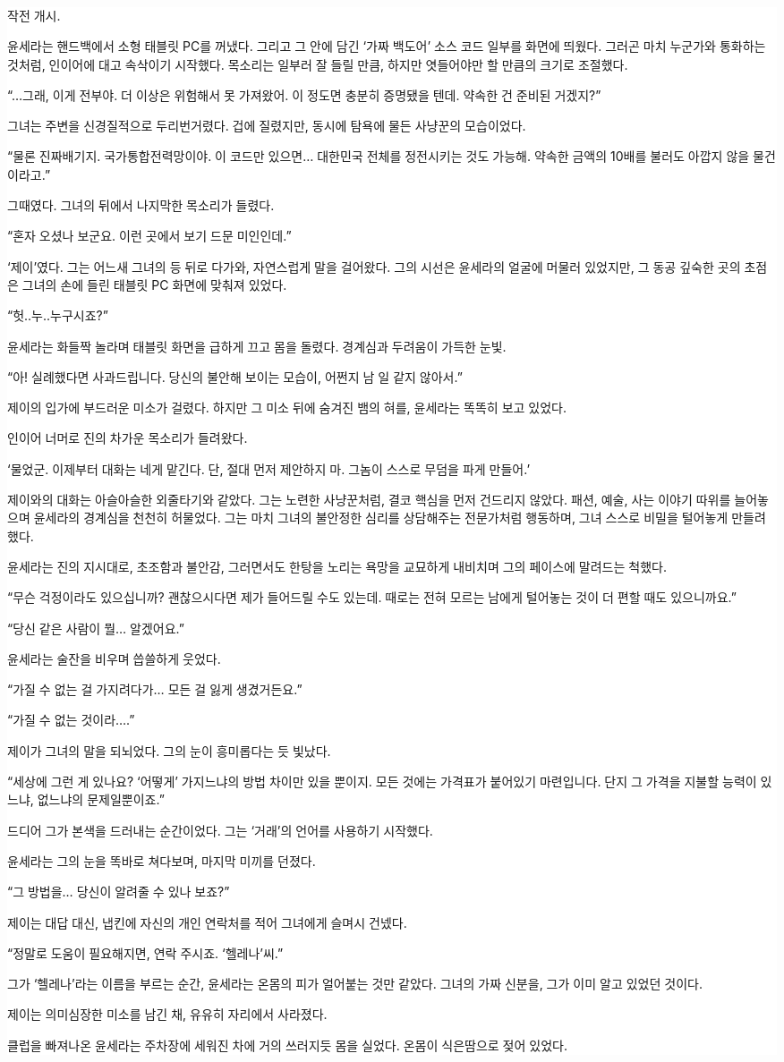 작전 개시.

윤세라는 핸드백에서 소형 태블릿 PC를 꺼냈다. 그리고 그 안에 담긴 ‘가짜 백도어’ 소스 코드 일부를 화면에 띄웠다. 그러곤 마치 누군가와 통화하는 것처럼, 인이어에 대고 속삭이기 시작했다. 목소리는 일부러 잘 들릴 만큼, 하지만 엿들어야만 할 만큼의 크기로 조절했다.

“…그래, 이게 전부야. 더 이상은 위험해서 못 가져왔어. 이 정도면 충분히 증명됐을 텐데. 약속한 건 준비된 거겠지?”

그녀는 주변을 신경질적으로 두리번거렸다. 겁에 질렸지만, 동시에 탐욕에 물든 사냥꾼의 모습이었다.

“물론 진짜배기지. 국가통합전력망이야. 이 코드만 있으면… 대한민국 전체를 정전시키는 것도 가능해. 약속한 금액의 10배를 불러도 아깝지 않을 물건이라고.”

그때였다. 그녀의 뒤에서 나지막한 목소리가 들렸다.

“혼자 오셨나 보군요. 이런 곳에서 보기 드문 미인인데.”

‘제이’였다. 그는 어느새 그녀의 등 뒤로 다가와, 자연스럽게 말을 걸어왔다. 그의 시선은 윤세라의 얼굴에 머물러 있었지만, 그 동공 깊숙한 곳의 초점은 그녀의 손에 들린 태블릿 PC 화면에 맞춰져 있었다.

“헛..누..누구시죠?”

윤세라는 화들짝 놀라며 태블릿 화면을 급하게 끄고 몸을 돌렸다. 경계심과 두려움이 가득한 눈빛.

“아! 실례했다면 사과드립니다. 당신의 불안해 보이는 모습이, 어쩐지 남 일 같지 않아서.”

제이의 입가에 부드러운 미소가 걸렸다. 하지만 그 미소 뒤에 숨겨진 뱀의 혀를, 윤세라는 똑똑히 보고 있었다.

인이어 너머로 진의 차가운 목소리가 들려왔다.

‘물었군. 이제부터 대화는 네게 맡긴다. 단, 절대 먼저 제안하지 마. 그놈이 스스로 무덤을 파게 만들어.’

제이와의 대화는 아슬아슬한 외줄타기와 같았다. 그는 노련한 사냥꾼처럼, 결코 핵심을 먼저 건드리지 않았다. 패션, 예술, 사는 이야기 따위를 늘어놓으며 윤세라의 경계심을 천천히 허물었다. 그는 마치 그녀의 불안정한 심리를 상담해주는 전문가처럼 행동하며, 그녀 스스로 비밀을 털어놓게 만들려 했다.

윤세라는 진의 지시대로, 초조함과 불안감, 그러면서도 한탕을 노리는 욕망을 교묘하게 내비치며 그의 페이스에 말려드는 척했다.

“무슨 걱정이라도 있으십니까? 괜찮으시다면 제가 들어드릴 수도 있는데. 때로는 전혀 모르는 남에게 털어놓는 것이 더 편할 때도 있으니까요.”

“당신 같은 사람이 뭘… 알겠어요.”

윤세라는 술잔을 비우며 씁쓸하게 웃었다.

“가질 수 없는 걸 가지려다가… 모든 걸 잃게 생겼거든요.”

“가질 수 없는 것이라….”

제이가 그녀의 말을 되뇌었다. 그의 눈이 흥미롭다는 듯 빛났다.

“세상에 그런 게 있나요? ‘어떻게’ 가지느냐의 방법 차이만 있을 뿐이지. 모든 것에는 가격표가 붙어있기 마련입니다. 단지 그 가격을 지불할 능력이 있느냐, 없느냐의 문제일뿐이죠.”

드디어 그가 본색을 드러내는 순간이었다. 그는 ‘거래’의 언어를 사용하기 시작했다.

윤세라는 그의 눈을 똑바로 쳐다보며, 마지막 미끼를 던졌다.

“그 방법을… 당신이 알려줄 수 있나 보죠?”

제이는 대답 대신, 냅킨에 자신의 개인 연락처를 적어 그녀에게 슬며시 건넸다.

“정말로 도움이 필요해지면, 연락 주시죠. ‘헬레나’씨.”

그가 ‘헬레나’라는 이름을 부르는 순간, 윤세라는 온몸의 피가 얼어붙는 것만 같았다. 그녀의 가짜 신분을, 그가 이미 알고 있었던 것이다.

제이는 의미심장한 미소를 남긴 채, 유유히 자리에서 사라졌다.

클럽을 빠져나온 윤세라는 주차장에 세워진 차에 거의 쓰러지듯 몸을 실었다. 온몸이 식은땀으로 젖어 있었다.
